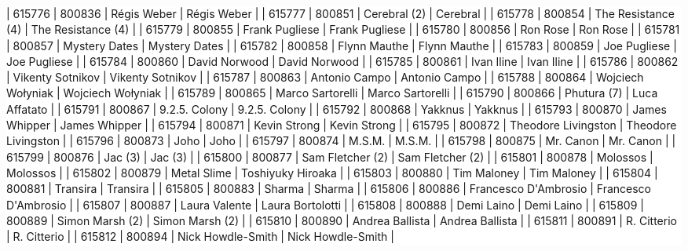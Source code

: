 | 615776 | 800836 | Régis Weber | Régis Weber |
| 615777 | 800851 | Cerebral (2) | Cerebral |
| 615778 | 800854 | The Resistance (4) | The Resistance (4) |
| 615779 | 800855 | Frank Pugliese | Frank Pugliese |
| 615780 | 800856 | Ron Rose | Ron Rose |
| 615781 | 800857 | Mystery Dates | Mystery Dates |
| 615782 | 800858 | Flynn Mauthe | Flynn Mauthe |
| 615783 | 800859 | Joe Pugliese | Joe Pugliese |
| 615784 | 800860 | David Norwood | David Norwood |
| 615785 | 800861 | Ivan Iline | Ivan Iline |
| 615786 | 800862 | Vikenty Sotnikov | Vikenty Sotnikov |
| 615787 | 800863 | Antonio Campo | Antonio Campo |
| 615788 | 800864 | Wojciech Wołyniak | Wojciech Wołyniak |
| 615789 | 800865 | Marco Sartorelli | Marco Sartorelli |
| 615790 | 800866 | Phutura (7) | Luca Affatato |
| 615791 | 800867 | 9.2.5. Colony | 9.2.5. Colony |
| 615792 | 800868 | Yakknus | Yakknus |
| 615793 | 800870 | James Whipper | James Whipper |
| 615794 | 800871 | Kevin Strong | Kevin Strong |
| 615795 | 800872 | Theodore Livingston | Theodore Livingston |
| 615796 | 800873 | Joho | Joho |
| 615797 | 800874 | M.S.M. | M.S.M. |
| 615798 | 800875 | Mr. Canon | Mr. Canon |
| 615799 | 800876 | Jac (3) | Jac (3) |
| 615800 | 800877 | Sam Fletcher (2) | Sam Fletcher (2) |
| 615801 | 800878 | Molossos | Molossos |
| 615802 | 800879 | Metal Slime | Toshiyuky Hiroaka |
| 615803 | 800880 | Tim Maloney | Tim Maloney |
| 615804 | 800881 | Transira | Transira |
| 615805 | 800883 | Sharma | Sharma |
| 615806 | 800886 | Francesco D'Ambrosio | Francesco D'Ambrosio |
| 615807 | 800887 | Laura Valente | Laura Bortolotti |
| 615808 | 800888 | Demi Laino | Demi Laino |
| 615809 | 800889 | Simon Marsh (2) | Simon Marsh (2) |
| 615810 | 800890 | Andrea Ballista | Andrea Ballista |
| 615811 | 800891 | R. Citterio | R. Citterio |
| 615812 | 800894 | Nick Howdle-Smith | Nick Howdle-Smith |